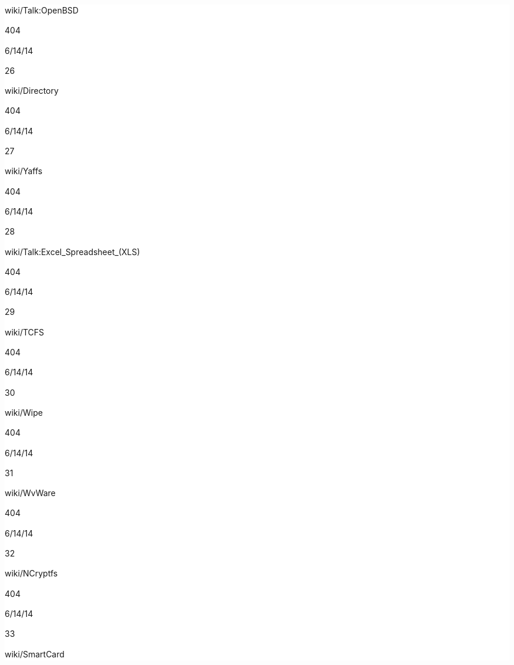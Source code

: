 wiki/Talk:OpenBSD

404

6/14/14

26

wiki/Directory

404

6/14/14

27

wiki/Yaffs

404

6/14/14

28

wiki/Talk:Excel_Spreadsheet_(XLS)

404

6/14/14

29

wiki/TCFS

404

6/14/14

30

wiki/Wipe

404

6/14/14

31

wiki/WvWare

404

6/14/14

32

wiki/NCryptfs

404

6/14/14

33

wiki/SmartCard
